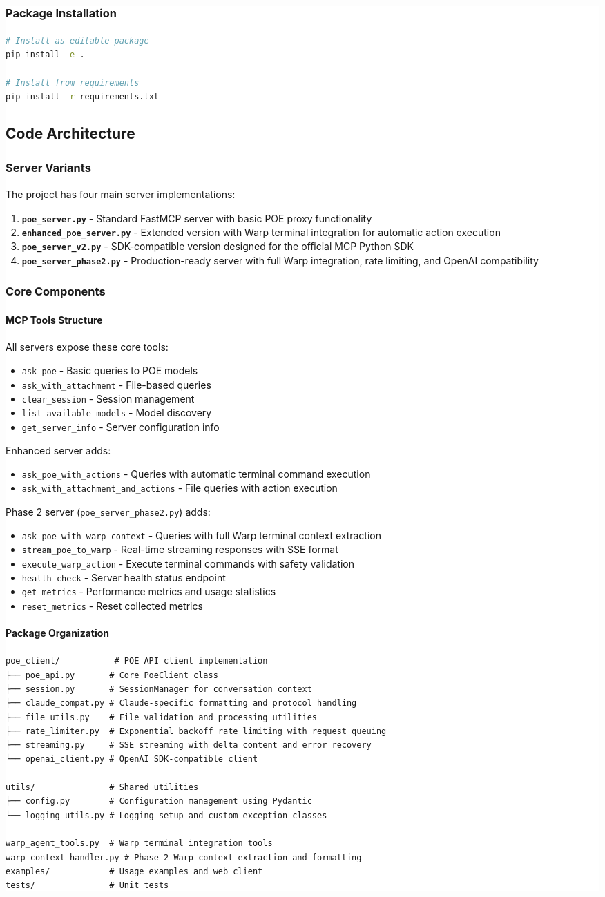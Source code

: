 ### Package Installation
```bash
# Install as editable package
pip install -e .

# Install from requirements
pip install -r requirements.txt
```

## Code Architecture

### Server Variants
The project has four main server implementations:

1. **`poe_server.py`** - Standard FastMCP server with basic POE proxy functionality
2. **`enhanced_poe_server.py`** - Extended version with Warp terminal integration for automatic action execution
3. **`poe_server_v2.py`** - SDK-compatible version designed for the official MCP Python SDK
4. **`poe_server_phase2.py`** - Production-ready server with full Warp integration, rate limiting, and OpenAI compatibility

### Core Components

#### MCP Tools Structure
All servers expose these core tools:
- `ask_poe` - Basic queries to POE models
- `ask_with_attachment` - File-based queries
- `clear_session` - Session management
- `list_available_models` - Model discovery
- `get_server_info` - Server configuration info

Enhanced server adds:
- `ask_poe_with_actions` - Queries with automatic terminal command execution
- `ask_with_attachment_and_actions` - File queries with action execution

Phase 2 server (`poe_server_phase2.py`) adds:
- `ask_poe_with_warp_context` - Queries with full Warp terminal context extraction
- `stream_poe_to_warp` - Real-time streaming responses with SSE format
- `execute_warp_action` - Execute terminal commands with safety validation
- `health_check` - Server health status endpoint
- `get_metrics` - Performance metrics and usage statistics
- `reset_metrics` - Reset collected metrics

#### Package Organization
```
poe_client/           # POE API client implementation
├── poe_api.py       # Core PoeClient class
├── session.py       # SessionManager for conversation context
├── claude_compat.py # Claude-specific formatting and protocol handling
├── file_utils.py    # File validation and processing utilities
├── rate_limiter.py  # Exponential backoff rate limiting with request queuing
├── streaming.py     # SSE streaming with delta content and error recovery
└── openai_client.py # OpenAI SDK-compatible client

utils/               # Shared utilities
├── config.py        # Configuration management using Pydantic
└── logging_utils.py # Logging setup and custom exception classes

warp_agent_tools.py  # Warp terminal integration tools
warp_context_handler.py # Phase 2 Warp context extraction and formatting
examples/            # Usage examples and web client
tests/               # Unit tests
```
